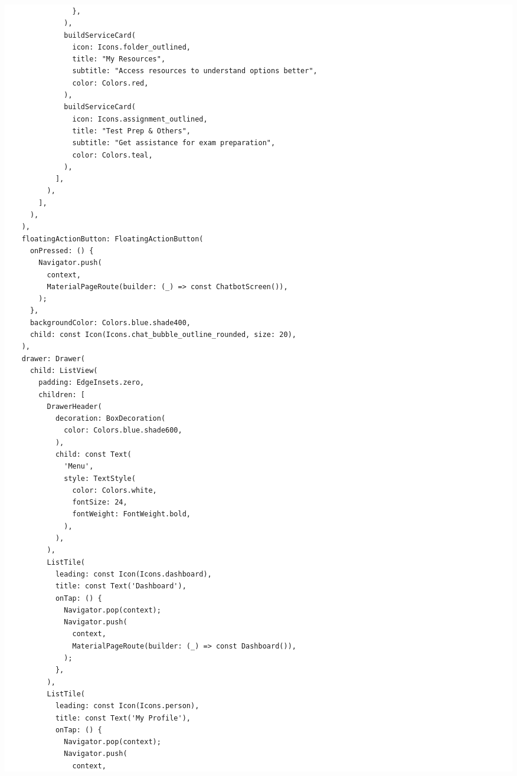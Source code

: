                     },
                  ),
                  buildServiceCard(
                    icon: Icons.folder_outlined,
                    title: "My Resources",
                    subtitle: "Access resources to understand options better",
                    color: Colors.red,
                  ),
                  buildServiceCard(
                    icon: Icons.assignment_outlined,
                    title: "Test Prep & Others",
                    subtitle: "Get assistance for exam preparation",
                    color: Colors.teal,
                  ),
                ],
              ),
            ],
          ),
        ),
        floatingActionButton: FloatingActionButton(
          onPressed: () {
            Navigator.push(
              context,
              MaterialPageRoute(builder: (_) => const ChatbotScreen()),
            );
          },
          backgroundColor: Colors.blue.shade400,
          child: const Icon(Icons.chat_bubble_outline_rounded, size: 20),
        ),
        drawer: Drawer(
          child: ListView(
            padding: EdgeInsets.zero,
            children: [
              DrawerHeader(
                decoration: BoxDecoration(
                  color: Colors.blue.shade600,
                ),
                child: const Text(
                  'Menu',
                  style: TextStyle(
                    color: Colors.white,
                    fontSize: 24,
                    fontWeight: FontWeight.bold,
                  ),
                ),
              ),
              ListTile(
                leading: const Icon(Icons.dashboard),
                title: const Text('Dashboard'),
                onTap: () {
                  Navigator.pop(context);
                  Navigator.push(
                    context,
                    MaterialPageRoute(builder: (_) => const Dashboard()),
                  );
                },
              ),
              ListTile(
                leading: const Icon(Icons.person),
                title: const Text('My Profile'),
                onTap: () {
                  Navigator.pop(context);
                  Navigator.push(
                    context,